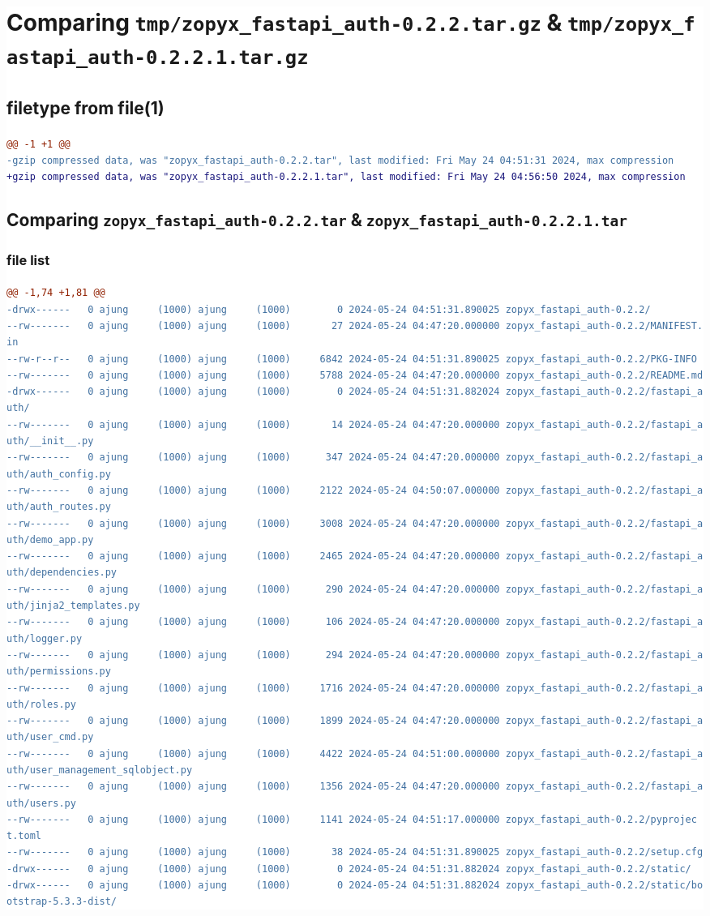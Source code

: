 # Comparing `tmp/zopyx_fastapi_auth-0.2.2.tar.gz` & `tmp/zopyx_fastapi_auth-0.2.2.1.tar.gz`

## filetype from file(1)

```diff
@@ -1 +1 @@
-gzip compressed data, was "zopyx_fastapi_auth-0.2.2.tar", last modified: Fri May 24 04:51:31 2024, max compression
+gzip compressed data, was "zopyx_fastapi_auth-0.2.2.1.tar", last modified: Fri May 24 04:56:50 2024, max compression
```

## Comparing `zopyx_fastapi_auth-0.2.2.tar` & `zopyx_fastapi_auth-0.2.2.1.tar`

### file list

```diff
@@ -1,74 +1,81 @@
-drwx------   0 ajung     (1000) ajung     (1000)        0 2024-05-24 04:51:31.890025 zopyx_fastapi_auth-0.2.2/
--rw-------   0 ajung     (1000) ajung     (1000)       27 2024-05-24 04:47:20.000000 zopyx_fastapi_auth-0.2.2/MANIFEST.in
--rw-r--r--   0 ajung     (1000) ajung     (1000)     6842 2024-05-24 04:51:31.890025 zopyx_fastapi_auth-0.2.2/PKG-INFO
--rw-------   0 ajung     (1000) ajung     (1000)     5788 2024-05-24 04:47:20.000000 zopyx_fastapi_auth-0.2.2/README.md
-drwx------   0 ajung     (1000) ajung     (1000)        0 2024-05-24 04:51:31.882024 zopyx_fastapi_auth-0.2.2/fastapi_auth/
--rw-------   0 ajung     (1000) ajung     (1000)       14 2024-05-24 04:47:20.000000 zopyx_fastapi_auth-0.2.2/fastapi_auth/__init__.py
--rw-------   0 ajung     (1000) ajung     (1000)      347 2024-05-24 04:47:20.000000 zopyx_fastapi_auth-0.2.2/fastapi_auth/auth_config.py
--rw-------   0 ajung     (1000) ajung     (1000)     2122 2024-05-24 04:50:07.000000 zopyx_fastapi_auth-0.2.2/fastapi_auth/auth_routes.py
--rw-------   0 ajung     (1000) ajung     (1000)     3008 2024-05-24 04:47:20.000000 zopyx_fastapi_auth-0.2.2/fastapi_auth/demo_app.py
--rw-------   0 ajung     (1000) ajung     (1000)     2465 2024-05-24 04:47:20.000000 zopyx_fastapi_auth-0.2.2/fastapi_auth/dependencies.py
--rw-------   0 ajung     (1000) ajung     (1000)      290 2024-05-24 04:47:20.000000 zopyx_fastapi_auth-0.2.2/fastapi_auth/jinja2_templates.py
--rw-------   0 ajung     (1000) ajung     (1000)      106 2024-05-24 04:47:20.000000 zopyx_fastapi_auth-0.2.2/fastapi_auth/logger.py
--rw-------   0 ajung     (1000) ajung     (1000)      294 2024-05-24 04:47:20.000000 zopyx_fastapi_auth-0.2.2/fastapi_auth/permissions.py
--rw-------   0 ajung     (1000) ajung     (1000)     1716 2024-05-24 04:47:20.000000 zopyx_fastapi_auth-0.2.2/fastapi_auth/roles.py
--rw-------   0 ajung     (1000) ajung     (1000)     1899 2024-05-24 04:47:20.000000 zopyx_fastapi_auth-0.2.2/fastapi_auth/user_cmd.py
--rw-------   0 ajung     (1000) ajung     (1000)     4422 2024-05-24 04:51:00.000000 zopyx_fastapi_auth-0.2.2/fastapi_auth/user_management_sqlobject.py
--rw-------   0 ajung     (1000) ajung     (1000)     1356 2024-05-24 04:47:20.000000 zopyx_fastapi_auth-0.2.2/fastapi_auth/users.py
--rw-------   0 ajung     (1000) ajung     (1000)     1141 2024-05-24 04:51:17.000000 zopyx_fastapi_auth-0.2.2/pyproject.toml
--rw-------   0 ajung     (1000) ajung     (1000)       38 2024-05-24 04:51:31.890025 zopyx_fastapi_auth-0.2.2/setup.cfg
-drwx------   0 ajung     (1000) ajung     (1000)        0 2024-05-24 04:51:31.882024 zopyx_fastapi_auth-0.2.2/static/
-drwx------   0 ajung     (1000) ajung     (1000)        0 2024-05-24 04:51:31.882024 zopyx_fastapi_auth-0.2.2/static/bootstrap-5.3.3-dist/
```